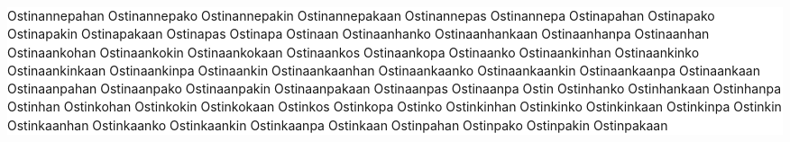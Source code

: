 Ostinannepahan
Ostinannepako
Ostinannepakin
Ostinannepakaan
Ostinannepas
Ostinannepa
Ostinapahan
Ostinapako
Ostinapakin
Ostinapakaan
Ostinapas
Ostinapa
Ostinaan
Ostinaanhanko
Ostinaanhankaan
Ostinaanhanpa
Ostinaanhan
Ostinaankohan
Ostinaankokin
Ostinaankokaan
Ostinaankos
Ostinaankopa
Ostinaanko
Ostinaankinhan
Ostinaankinko
Ostinaankinkaan
Ostinaankinpa
Ostinaankin
Ostinaankaanhan
Ostinaankaanko
Ostinaankaankin
Ostinaankaanpa
Ostinaankaan
Ostinaanpahan
Ostinaanpako
Ostinaanpakin
Ostinaanpakaan
Ostinaanpas
Ostinaanpa
Ostin
Ostinhanko
Ostinhankaan
Ostinhanpa
Ostinhan
Ostinkohan
Ostinkokin
Ostinkokaan
Ostinkos
Ostinkopa
Ostinko
Ostinkinhan
Ostinkinko
Ostinkinkaan
Ostinkinpa
Ostinkin
Ostinkaanhan
Ostinkaanko
Ostinkaankin
Ostinkaanpa
Ostinkaan
Ostinpahan
Ostinpako
Ostinpakin
Ostinpakaan